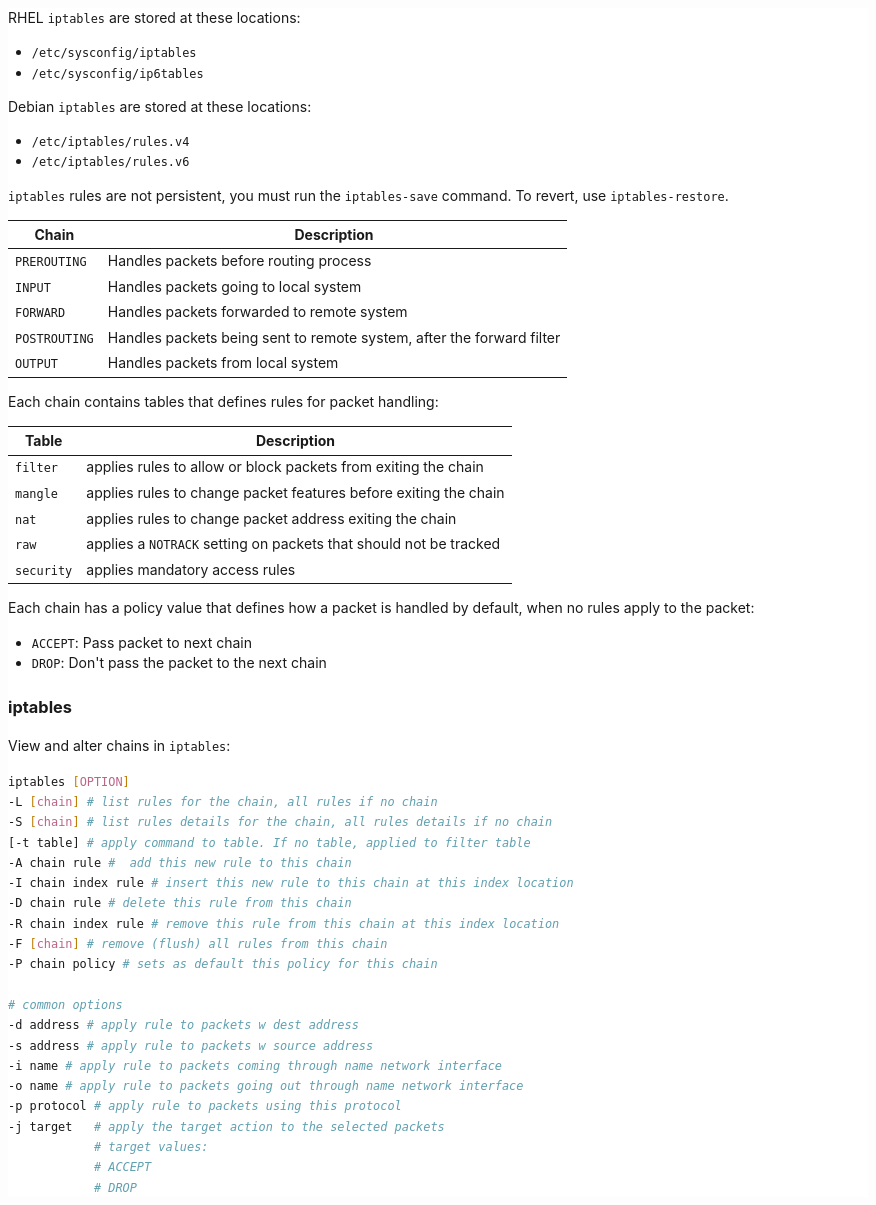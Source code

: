 RHEL `iptables` are stored at these locations:
- `/etc/sysconfig/iptables`
- `/etc/sysconfig/ip6tables`

Debian `iptables` are stored at these locations:
- `/etc/iptables/rules.v4`
- `/etc/iptables/rules.v6`

`iptables` rules are not persistent, you must run the `iptables-save` command. To revert, use `iptables-restore`.

| Chain  | Description |
|--------|--|
| `PREROUTING`  | Handles packets before routing process |
| `INPUT`       | Handles packets going to local system |
| `FORWARD`     | Handles packets forwarded to remote system |
| `POSTROUTING` | Handles packets being sent to remote system, after the forward filter |
| `OUTPUT`      | Handles packets from local system |

Each chain contains tables that defines rules for packet handling:

| Table    | Description |
|----------|--|
| `filter`   | applies rules to allow or block packets from exiting the chain |
| `mangle`   | applies rules to change packet features before exiting the chain |
| `nat`      | applies rules to change packet address exiting the chain |
| `raw`      | applies a `NOTRACK` setting on packets that should not be tracked |
| `security` | applies mandatory access rules |

Each chain has a policy value that defines how a packet is handled by default, when no rules apply to the packet:
- `ACCEPT`: Pass packet to next chain
- `DROP`: Don't pass the packet to the next chain

### iptables

View and alter chains in `iptables`:

```bash
iptables [OPTION]
-L [chain] # list rules for the chain, all rules if no chain
-S [chain] # list rules details for the chain, all rules details if no chain
[-t table] # apply command to table. If no table, applied to filter table
-A chain rule #  add this new rule to this chain
-I chain index rule # insert this new rule to this chain at this index location
-D chain rule # delete this rule from this chain
-R chain index rule # remove this rule from this chain at this index location
-F [chain] # remove (flush) all rules from this chain
-P chain policy # sets as default this policy for this chain

# common options
-d address # apply rule to packets w dest address  
-s address # apply rule to packets w source address
-i name # apply rule to packets coming through name network interface
-o name # apply rule to packets going out through name network interface
-p protocol # apply rule to packets using this protocol
-j target   # apply the target action to the selected packets
            # target values:
            # ACCEPT
            # DROP
```